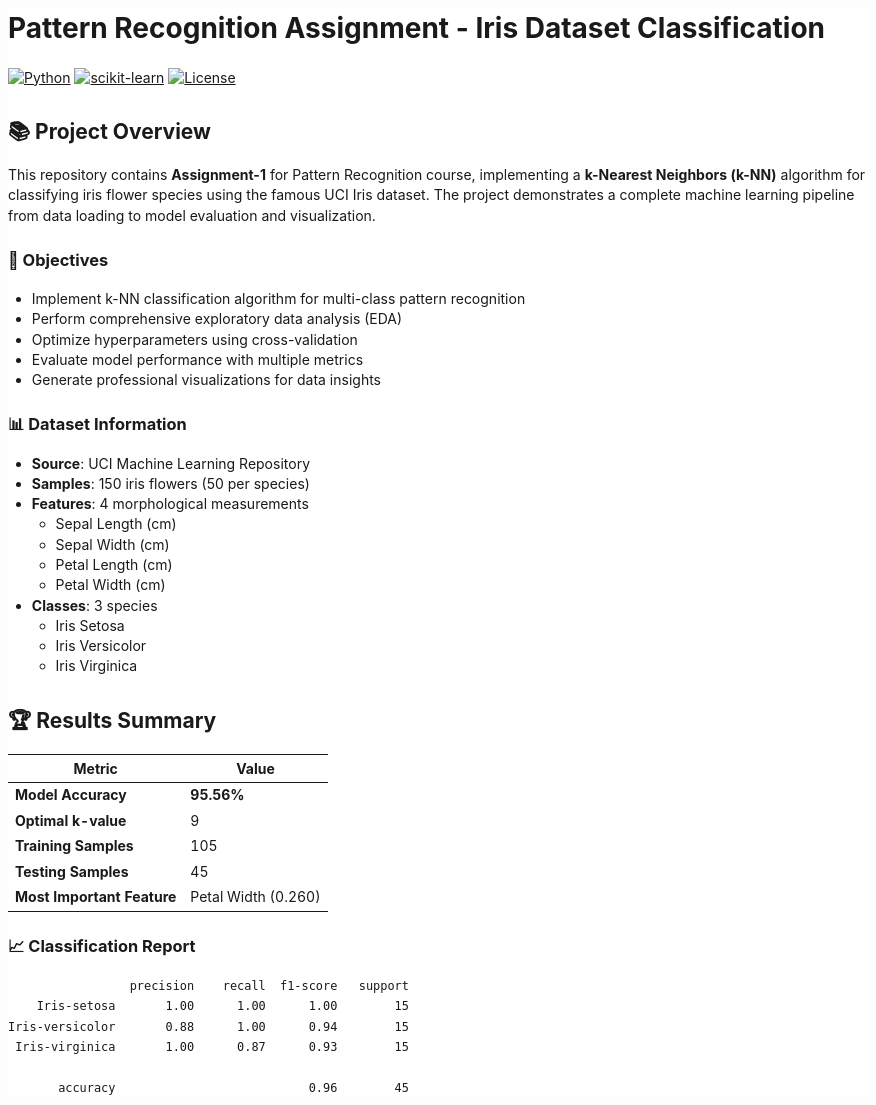 # Pattern Recognition Assignment - Iris Dataset Classification

[![Python](https://img.shields.io/badge/Python-3.8%2B-blue.svg)](https://python.org)
[![scikit-learn](https://img.shields.io/badge/scikit--learn-1.0%2B-orange.svg)](https://scikit-learn.org)
[![License](https://img.shields.io/badge/License-MIT-green.svg)](LICENSE)

## 📚 Project Overview

This repository contains **Assignment-1** for Pattern Recognition course, implementing a **k-Nearest Neighbors (k-NN)** algorithm for classifying iris flower species using the famous UCI Iris dataset. The project demonstrates a complete machine learning pipeline from data loading to model evaluation and visualization.

### 🎯 Objectives
- Implement k-NN classification algorithm for multi-class pattern recognition
- Perform comprehensive exploratory data analysis (EDA)
- Optimize hyperparameters using cross-validation
- Evaluate model performance with multiple metrics
- Generate professional visualizations for data insights

### 📊 Dataset Information
- **Source**: UCI Machine Learning Repository
- **Samples**: 150 iris flowers (50 per species)
- **Features**: 4 morphological measurements
  - Sepal Length (cm)
  - Sepal Width (cm) 
  - Petal Length (cm)
  - Petal Width (cm)
- **Classes**: 3 species
  - Iris Setosa
  - Iris Versicolor
  - Iris Virginica

## 🏆 Results Summary

| Metric | Value |
|--------|-------|
| **Model Accuracy** | **95.56%** |
| **Optimal k-value** | 9 |
| **Training Samples** | 105 |
| **Testing Samples** | 45 |
| **Most Important Feature** | Petal Width (0.260) |

### 📈 Classification Report
```
                 precision    recall  f1-score   support
    Iris-setosa       1.00      1.00      1.00        15
Iris-versicolor       0.88      1.00      0.94        15
 Iris-virginica       1.00      0.87      0.93        15

       accuracy                           0.96        45
```
